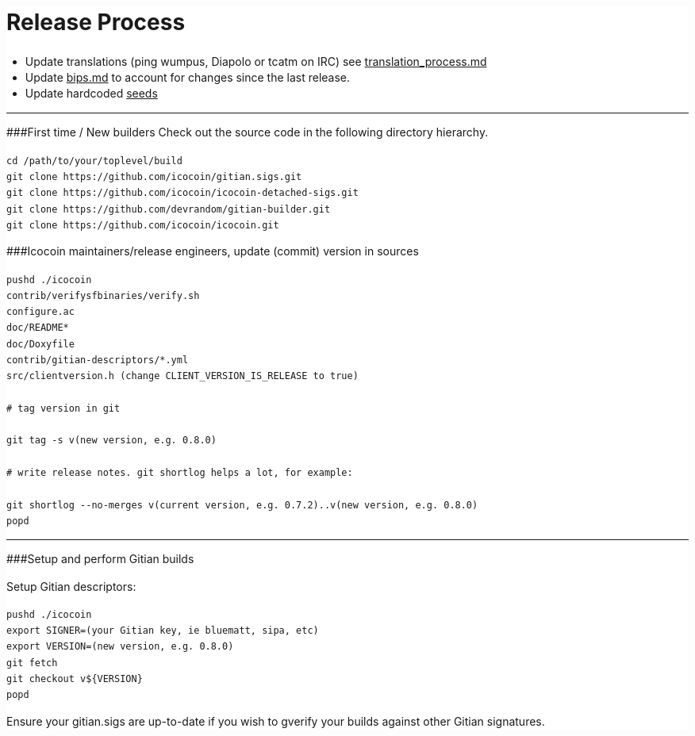 Release Process
====================

* Update translations (ping wumpus, Diapolo or tcatm on IRC) see [translation_process.md](https://github.com/icocoin/icocoin/blob/master/doc/translation_process.md#syncing-with-transifex)
* Update [bips.md](bips.md) to account for changes since the last release.
* Update hardcoded [seeds](/contrib/seeds)

* * *

###First time / New builders
Check out the source code in the following directory hierarchy.

	cd /path/to/your/toplevel/build
	git clone https://github.com/icocoin/gitian.sigs.git
	git clone https://github.com/icocoin/icocoin-detached-sigs.git
	git clone https://github.com/devrandom/gitian-builder.git
	git clone https://github.com/icocoin/icocoin.git

###Icocoin maintainers/release engineers, update (commit) version in sources

	pushd ./icocoin
	contrib/verifysfbinaries/verify.sh
	configure.ac
	doc/README*
	doc/Doxyfile
	contrib/gitian-descriptors/*.yml
	src/clientversion.h (change CLIENT_VERSION_IS_RELEASE to true)

	# tag version in git

	git tag -s v(new version, e.g. 0.8.0)

	# write release notes. git shortlog helps a lot, for example:

	git shortlog --no-merges v(current version, e.g. 0.7.2)..v(new version, e.g. 0.8.0)
	popd

* * *

###Setup and perform Gitian builds

 Setup Gitian descriptors:

	pushd ./icocoin
	export SIGNER=(your Gitian key, ie bluematt, sipa, etc)
	export VERSION=(new version, e.g. 0.8.0)
	git fetch
	git checkout v${VERSION}
	popd

  Ensure your gitian.sigs are up-to-date if you wish to gverify your builds against other Gitian signatures.
